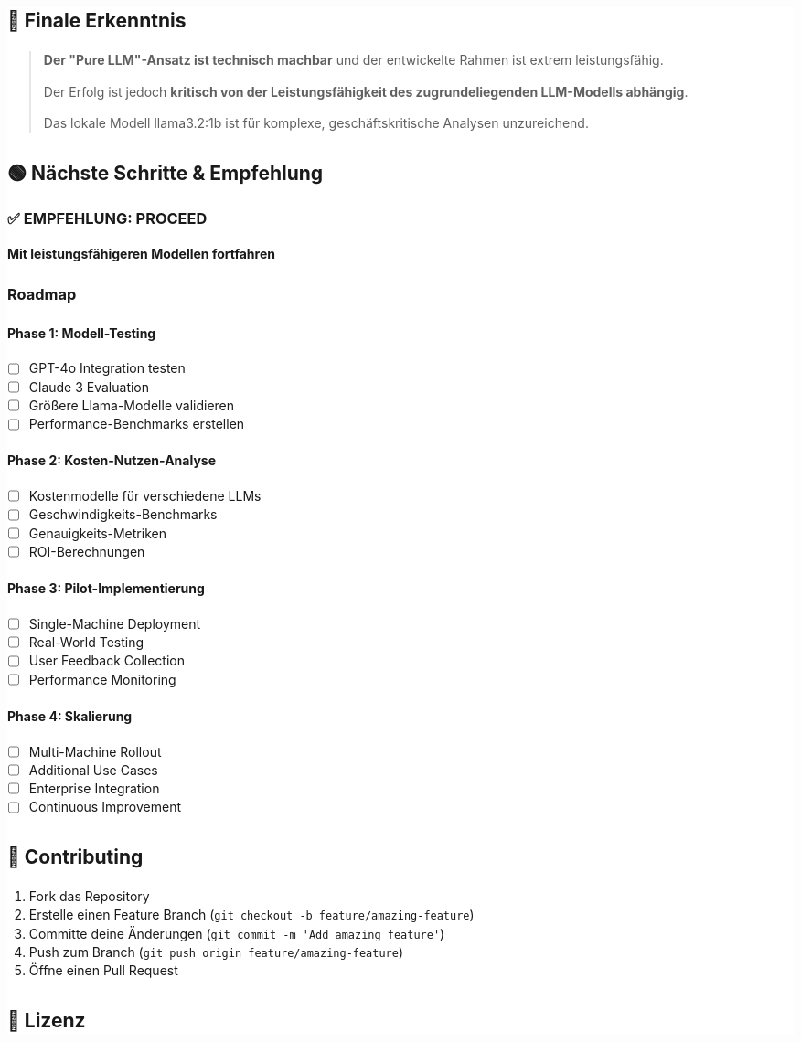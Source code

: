 ## 🏁 Finale Erkenntnis

> **Der "Pure LLM"-Ansatz ist technisch machbar** und der entwickelte Rahmen ist extrem leistungsfähig. 
> 
> Der Erfolg ist jedoch **kritisch von der Leistungsfähigkeit des zugrundeliegenden LLM-Modells abhängig**. 
> 
> Das lokale Modell llama3.2:1b ist für komplexe, geschäftskritische Analysen unzureichend.

## 🟢 Nächste Schritte & Empfehlung

### ✅ EMPFEHLUNG: PROCEED
**Mit leistungsfähigeren Modellen fortfahren**

### Roadmap

#### Phase 1: Modell-Testing
- [ ] GPT-4o Integration testen
- [ ] Claude 3 Evaluation
- [ ] Größere Llama-Modelle validieren
- [ ] Performance-Benchmarks erstellen

#### Phase 2: Kosten-Nutzen-Analyse
- [ ] Kostenmodelle für verschiedene LLMs
- [ ] Geschwindigkeits-Benchmarks
- [ ] Genauigkeits-Metriken
- [ ] ROI-Berechnungen

#### Phase 3: Pilot-Implementierung
- [ ] Single-Machine Deployment
- [ ] Real-World Testing
- [ ] User Feedback Collection
- [ ] Performance Monitoring

#### Phase 4: Skalierung
- [ ] Multi-Machine Rollout
- [ ] Additional Use Cases
- [ ] Enterprise Integration
- [ ] Continuous Improvement

## 🤝 Contributing

1. Fork das Repository
2. Erstelle einen Feature Branch (`git checkout -b feature/amazing-feature`)
3. Committe deine Änderungen (`git commit -m 'Add amazing feature'`)
4. Push zum Branch (`git push origin feature/amazing-feature`)
5. Öffne einen Pull Request

## 📄 Lizenz
